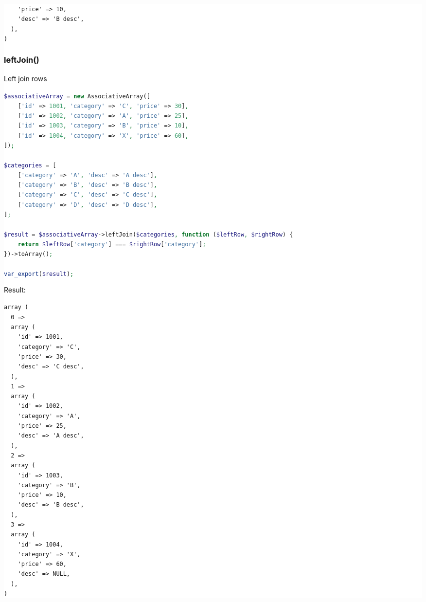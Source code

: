 ```
    'price' => 10,
    'desc' => 'B desc',
  ),
)
```

### leftJoin()

Left join rows

```php
$associativeArray = new AssociativeArray([
    ['id' => 1001, 'category' => 'C', 'price' => 30],
    ['id' => 1002, 'category' => 'A', 'price' => 25],
    ['id' => 1003, 'category' => 'B', 'price' => 10],
    ['id' => 1004, 'category' => 'X', 'price' => 60],
]);

$categories = [
    ['category' => 'A', 'desc' => 'A desc'],
    ['category' => 'B', 'desc' => 'B desc'],
    ['category' => 'C', 'desc' => 'C desc'],
    ['category' => 'D', 'desc' => 'D desc'],
];

$result = $associativeArray->leftJoin($categories, function ($leftRow, $rightRow) {
    return $leftRow['category'] === $rightRow['category'];
})->toArray();

var_export($result);
```

Result:

```
array (
  0 =>
  array (
    'id' => 1001,      
    'category' => 'C', 
    'price' => 30,     
    'desc' => 'C desc',
  ),
  1 =>
  array (
    'id' => 1002,
    'category' => 'A',
    'price' => 25,
    'desc' => 'A desc',
  ),
  2 =>
  array (
    'id' => 1003,
    'category' => 'B',
    'price' => 10,
    'desc' => 'B desc',
  ),
  3 =>
  array (
    'id' => 1004,
    'category' => 'X',
    'price' => 60,
    'desc' => NULL,
  ),
)
```